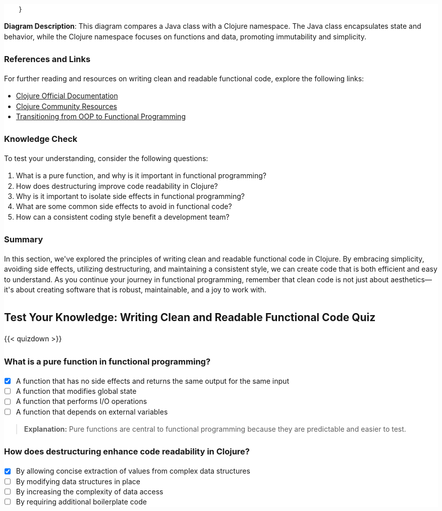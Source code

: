 ```mermaid
    }
```

**Diagram Description**: This diagram compares a Java class with a Clojure namespace. The Java class encapsulates state and behavior, while the Clojure namespace focuses on functions and data, promoting immutability and simplicity.

### References and Links

For further reading and resources on writing clean and readable functional code, explore the following links:

- [Clojure Official Documentation](https://clojure.org/reference)
- [Clojure Community Resources](https://clojure.org/community/resources)
- [Transitioning from OOP to Functional Programming](https://www.lispcast.com/oo-to-fp/)

### Knowledge Check

To test your understanding, consider the following questions:

1. What is a pure function, and why is it important in functional programming?
2. How does destructuring improve code readability in Clojure?
3. Why is it important to isolate side effects in functional programming?
4. What are some common side effects to avoid in functional code?
5. How can a consistent coding style benefit a development team?

### Summary

In this section, we've explored the principles of writing clean and readable functional code in Clojure. By embracing simplicity, avoiding side effects, utilizing destructuring, and maintaining a consistent style, we can create code that is both efficient and easy to understand. As you continue your journey in functional programming, remember that clean code is not just about aesthetics—it's about creating software that is robust, maintainable, and a joy to work with.

## **Test Your Knowledge: Writing Clean and Readable Functional Code Quiz**

{{< quizdown >}}

### What is a pure function in functional programming?

- [x] A function that has no side effects and returns the same output for the same input
- [ ] A function that modifies global state
- [ ] A function that performs I/O operations
- [ ] A function that depends on external variables

> **Explanation:** Pure functions are central to functional programming because they are predictable and easier to test.


### How does destructuring enhance code readability in Clojure?

- [x] By allowing concise extraction of values from complex data structures
- [ ] By modifying data structures in place
- [ ] By increasing the complexity of data access
- [ ] By requiring additional boilerplate code
